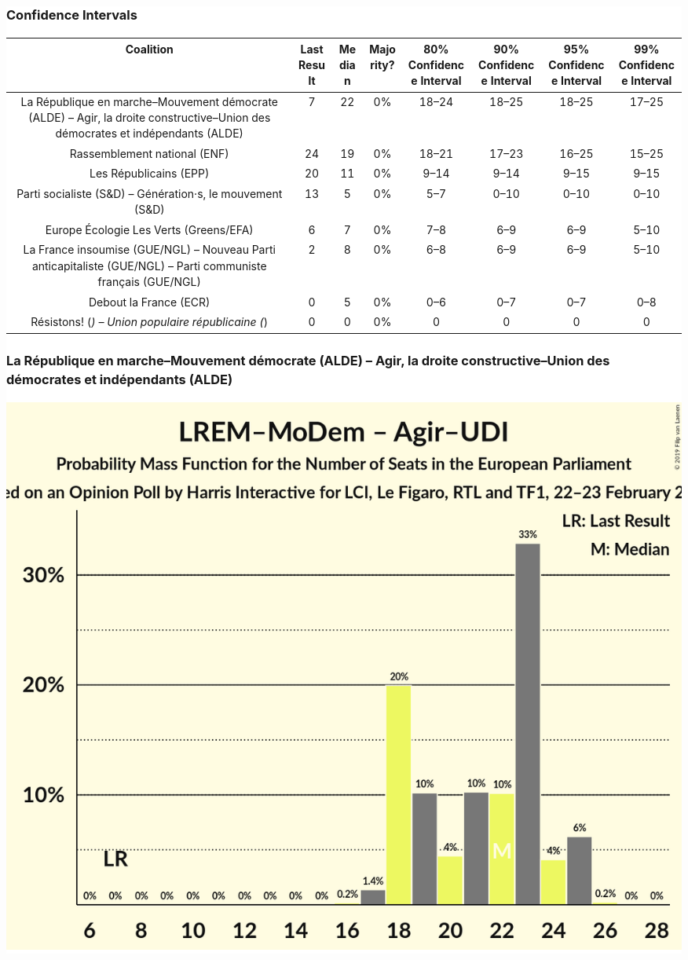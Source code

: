 ### Confidence Intervals

| Coalition | Last Result | Median | Majority? | 80% Confidence Interval | 90% Confidence Interval | 95% Confidence Interval | 99% Confidence Interval |
|:---------:|:-----------:|:------:|:---------:|:-----------------------:|:-----------------------:|:-----------------------:|:-----------------------:|
| La République en marche–Mouvement démocrate (ALDE) – Agir, la droite constructive–Union des démocrates et indépendants (ALDE) | 7 | 22 | 0% | 18–24 | 18–25 | 18–25 | 17–25 |
| Rassemblement national (ENF) | 24 | 19 | 0% | 18–21 | 17–23 | 16–25 | 15–25 |
| Les Républicains (EPP) | 20 | 11 | 0% | 9–14 | 9–14 | 9–15 | 9–15 |
| Parti socialiste (S&D) – Génération·s, le mouvement (S&D) | 13 | 5 | 0% | 5–7 | 0–10 | 0–10 | 0–10 |
| Europe Écologie Les Verts (Greens/EFA) | 6 | 7 | 0% | 7–8 | 6–9 | 6–9 | 5–10 |
| La France insoumise (GUE/NGL) – Nouveau Parti anticapitaliste (GUE/NGL) – Parti communiste français (GUE/NGL) | 2 | 8 | 0% | 6–8 | 6–9 | 6–9 | 5–10 |
| Debout la France (ECR) | 0 | 5 | 0% | 0–6 | 0–7 | 0–7 | 0–8 |
| Résistons! (*) – Union populaire républicaine (*) | 0 | 0 | 0% | 0 | 0 | 0 | 0 |

### La République en marche–Mouvement démocrate (ALDE) – Agir, la droite constructive–Union des démocrates et indépendants (ALDE)

![Graph with seats probability mass function not yet produced](2019-02-23-HarrisInteractive-coalitions-seats-pmf-lrem–modem–agir–udi.png "Seats Probability Mass Function")
